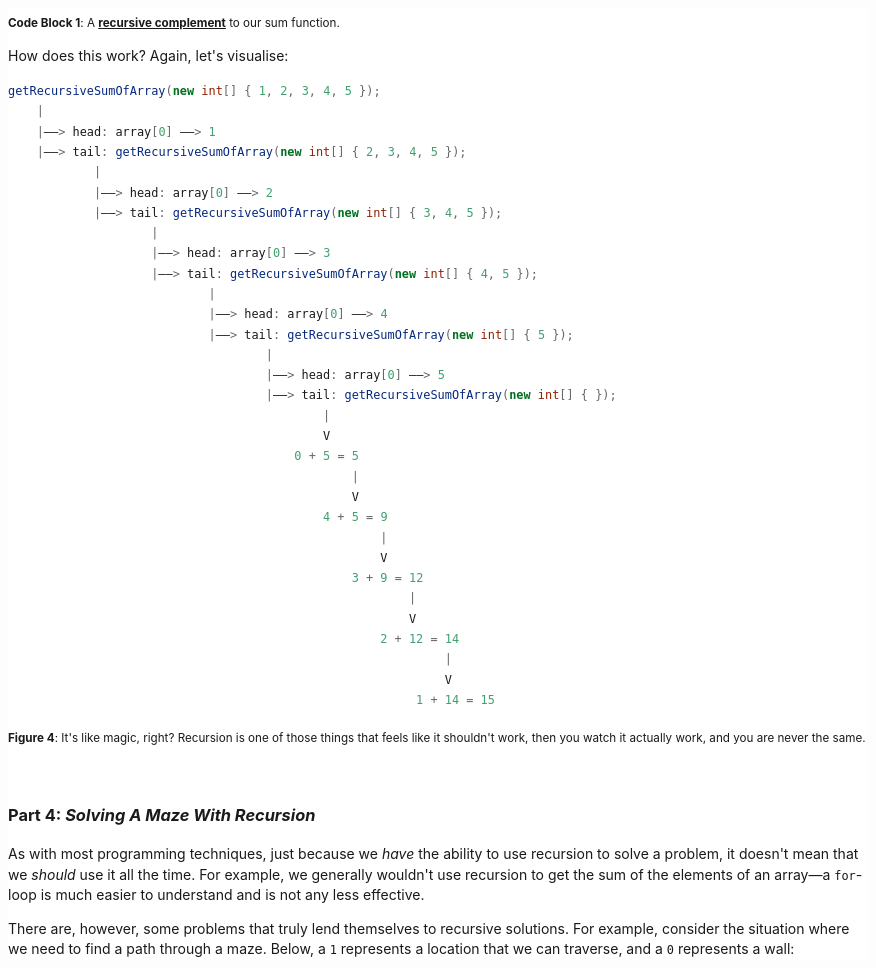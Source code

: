 <sub>**Code Block 1**: A [**recursive complement**](code/SumOfAnArray.java) to our sum function.

How does this work? Again, let's visualise:

```java
getRecursiveSumOfArray(new int[] { 1, 2, 3, 4, 5 });
    |
    |——> head: array[0] ——> 1
    |——> tail: getRecursiveSumOfArray(new int[] { 2, 3, 4, 5 });
            |
            |——> head: array[0] ——> 2
            |——> tail: getRecursiveSumOfArray(new int[] { 3, 4, 5 });
                    |
                    |——> head: array[0] ——> 3
                    |——> tail: getRecursiveSumOfArray(new int[] { 4, 5 });
                            |
                            |——> head: array[0] ——> 4
                            |——> tail: getRecursiveSumOfArray(new int[] { 5 });
                                    |
                                    |——> head: array[0] ——> 5
                                    |——> tail: getRecursiveSumOfArray(new int[] { });
                                            |
                                            V 
                                        0 + 5 = 5
                                                |
                                                V
                                            4 + 5 = 9
                                                    |
                                                    V
                                                3 + 9 = 12
                                                        |
                                                        V
                                                    2 + 12 = 14
                                                             |
                                                             V
                                                         1 + 14 = 15
```

<sub>**Figure 4**: It's like magic, right? Recursion is one of those things that feels like it shouldn't work, then you watch it actually work, and you are never the same.</sub>

<br>



<a id="maze"></a>

### Part 4: _Solving A Maze With Recursion_

As with most programming techniques, just because we _have_ the ability to use recursion to solve a problem, it doesn't mean that we _should_ use it all the time. For example, we generally wouldn't use recursion to get the sum of the elements of an array—a `for`-loop is much easier to understand and is not any less effective.

There are, however, some problems that truly lend themselves to recursive solutions. For example, consider the situation where we need to find a path through a maze. Below, a `1` represents a location that we can traverse, and a `0`  represents a wall:
